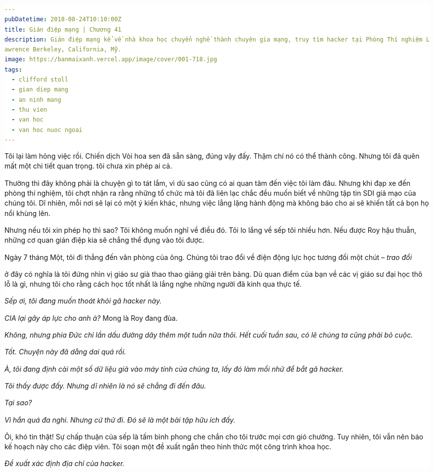 ```yaml
---
pubDatetime: 2018-08-24T10:10:00Z
title: Gián điệp mạng | Chương 41
description: Gián điệp mạng kể về nhà khoa học chuyển nghề thành chuyên gia mạng, truy tìm hacker tại Phòng Thí nghiệm Lawrence Berkeley, California, Mỹ.
image: https://banmaixanh.vercel.app/image/cover/001-718.jpg
tags:
  - clifford stoll
  - gian diep mang
  - an ninh mang
  - thu vien
  - van hoc
  - van hoc nuoc ngoai
---
```


Tôi lại làm hỏng việc rồi. Chiến dịch Vòi hoa sen đã sẵn sàng, đúng vậy đấy. Thậm chí nó có thể thành công. Nhưng tôi đã quên mất một chi tiết quan trọng. tôi chưa xin phép ai cả.

Thường thì đây không phải là chuyện gì to tát lắm, vì dù sao cũng có ai quan tâm đến việc tôi làm đâu. Nhưng khi đạp xe đến phòng thí nghiệm, tôi chợt nhận ra rằng những tổ chức mà tôi đã liên lạc chắc đều muốn biết về những tập tin SDI giả mạo của chúng tôi. Dĩ nhiên, mỗi nơi sẽ lại có một ý kiến khác, nhưng việc lẳng lặng hành động mà không báo cho ai sẽ khiến tất cả bọn họ nổi khùng lên.

Nhưng nếu tôi xin phép họ thì sao? Tôi không muốn nghĩ về điều đó. Tôi lo lắng về sếp tôi nhiều hơn. Nếu được Roy hậu thuẫn, những cơ quan gián điệp kia sẽ chẳng thể đụng vào tôi được.

Ngày 7 tháng Một, tôi đi thẳng đến văn phòng của ông. Chúng tôi trao đổi về điện động lực học tương đối một chút – _trao đổi_

ở đây có nghĩa là tôi đứng nhìn vị giáo sư già thao thao giảng giải trên bảng. Dù quan điểm của bạn về các vị giáo sư đại học thô lỗ là gì, nhưng tôi cho rằng cách học tốt nhất là lắng nghe những người đã kinh qua thực tế.

_Sếp ơi, tôi đang muốn thoát khỏi gã hacker này._

_CIA lại gây áp lực cho anh à?_ Mong là Roy đang đùa.

_Không, nhưng phía Đức chỉ lần dấu đường dây thêm một tuần nữa thôi. Hết cuối tuần sau, có lẽ chúng ta cũng phải bỏ cuộc._

_Tốt. Chuyện này đã dằng dai quá rồi._

_À, tôi đang định cài một số dữ liệu giả vào máy tính của chúng ta, lấy đó làm mồi nhử để bắt gã hacker._

_Tôi thấy được đấy. Nhưng dĩ nhiên là nó sẽ chẳng đi đến đâu._

_Tại sao?_

_Vì hắn quá đa nghi. Nhưng cứ thử đi. Đó sẽ là một bài tập hữu ích đấy._

Ôi, khó tin thật! Sự chấp thuận của sếp là tấm bình phong che chắn cho tôi trước mọi cơn gió chướng. Tuy nhiên, tôi vẫn nên báo kế hoạch này cho các điệp viên. Tôi soạn một đề xuất ngắn theo hình thức một công trình khoa học.

_Đề xuất xác định địa chỉ của hacker._
